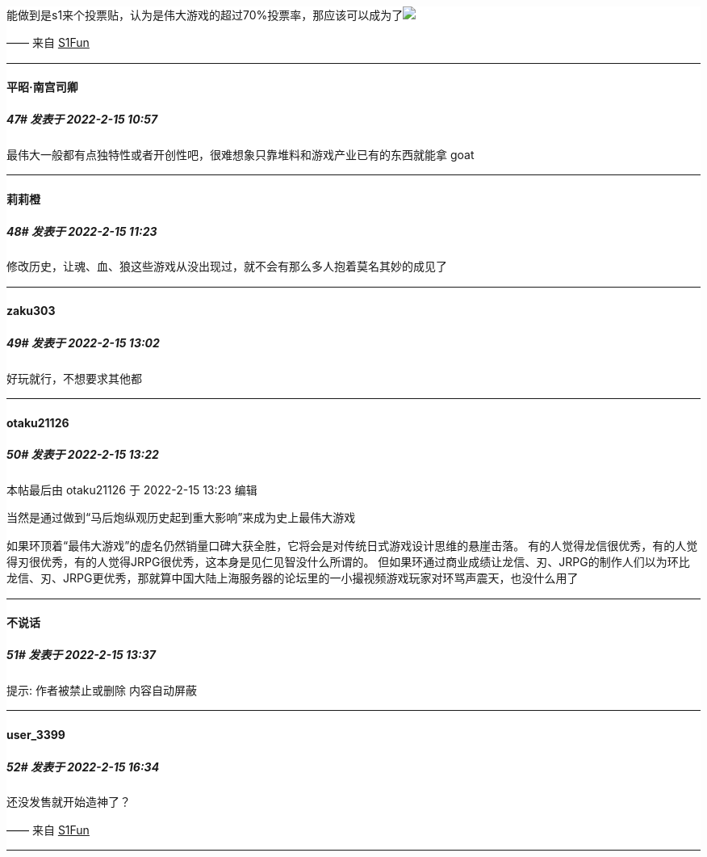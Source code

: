 能做到是s1来个投票贴，认为是伟大游戏的超过70%投票率，那应该可以成为了<img src="https://static.saraba1st.com/image/smiley/face2017/037.png" referrerpolicy="no-referrer">

—— 来自 [S1Fun](https://s1fun.koalcat.com)

*****

####  平昭·南宫司卿  
##### 47#       发表于 2022-2-15 10:57

最伟大一般都有点独特性或者开创性吧，很难想象只靠堆料和游戏产业已有的东西就能拿 goat

*****

####  莉莉橙  
##### 48#       发表于 2022-2-15 11:23

修改历史，让魂、血、狼这些游戏从没出现过，就不会有那么多人抱着莫名其妙的成见了

*****

####  zaku303  
##### 49#       发表于 2022-2-15 13:02

好玩就行，不想要求其他都

*****

####  otaku21126  
##### 50#       发表于 2022-2-15 13:22

 本帖最后由 otaku21126 于 2022-2-15 13:23 编辑 

当然是通过做到“马后炮纵观历史起到重大影响”来成为史上最伟大游戏

如果环顶着“最伟大游戏”的虚名仍然销量口碑大获全胜，它将会是对传统日式游戏设计思维的悬崖击落。
有的人觉得龙信很优秀，有的人觉得刃很优秀，有的人觉得JRPG很优秀，这本身是见仁见智没什么所谓的。
但如果环通过商业成绩让龙信、刃、JRPG的制作人们以为环比龙信、刃、JRPG更优秀，那就算中国大陆上海服务器的论坛里的一小撮视频游戏玩家对环骂声震天，也没什么用了

*****

####  不说话  
##### 51#       发表于 2022-2-15 13:37

提示: 作者被禁止或删除 内容自动屏蔽

*****

####  user_3399  
##### 52#       发表于 2022-2-15 16:34

还没发售就开始造神了？

—— 来自 [S1Fun](https://s1fun.koalcat.com)

*****
